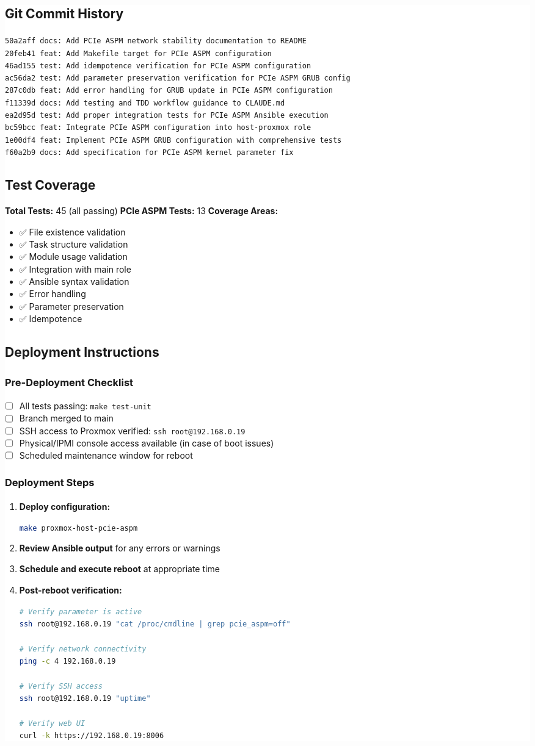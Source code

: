 ## Git Commit History

```bash
50a2aff docs: Add PCIe ASPM network stability documentation to README
20feb41 feat: Add Makefile target for PCIe ASPM configuration
46ad155 test: Add idempotence verification for PCIe ASPM configuration
ac56da2 test: Add parameter preservation verification for PCIe ASPM GRUB config
287c0db feat: Add error handling for GRUB update in PCIe ASPM configuration
f11339d docs: Add testing and TDD workflow guidance to CLAUDE.md
ea2d95d test: Add proper integration tests for PCIe ASPM Ansible execution
bc59bcc feat: Integrate PCIe ASPM configuration into host-proxmox role
1e00df4 feat: Implement PCIe ASPM GRUB configuration with comprehensive tests
f60a2b9 docs: Add specification for PCIe ASPM kernel parameter fix
```

## Test Coverage

**Total Tests:** 45 (all passing)
**PCIe ASPM Tests:** 13
**Coverage Areas:**
- ✅ File existence validation
- ✅ Task structure validation
- ✅ Module usage validation
- ✅ Integration with main role
- ✅ Ansible syntax validation
- ✅ Error handling
- ✅ Parameter preservation
- ✅ Idempotence

## Deployment Instructions

### Pre-Deployment Checklist
- [ ] All tests passing: `make test-unit`
- [ ] Branch merged to main
- [ ] SSH access to Proxmox verified: `ssh root@192.168.0.19`
- [ ] Physical/IPMI console access available (in case of boot issues)
- [ ] Scheduled maintenance window for reboot

### Deployment Steps

1. **Deploy configuration:**
   ```bash
   make proxmox-host-pcie-aspm
   ```

2. **Review Ansible output** for any errors or warnings

3. **Schedule and execute reboot** at appropriate time

4. **Post-reboot verification:**
   ```bash
   # Verify parameter is active
   ssh root@192.168.0.19 "cat /proc/cmdline | grep pcie_aspm=off"

   # Verify network connectivity
   ping -c 4 192.168.0.19

   # Verify SSH access
   ssh root@192.168.0.19 "uptime"

   # Verify web UI
   curl -k https://192.168.0.19:8006
   ```
